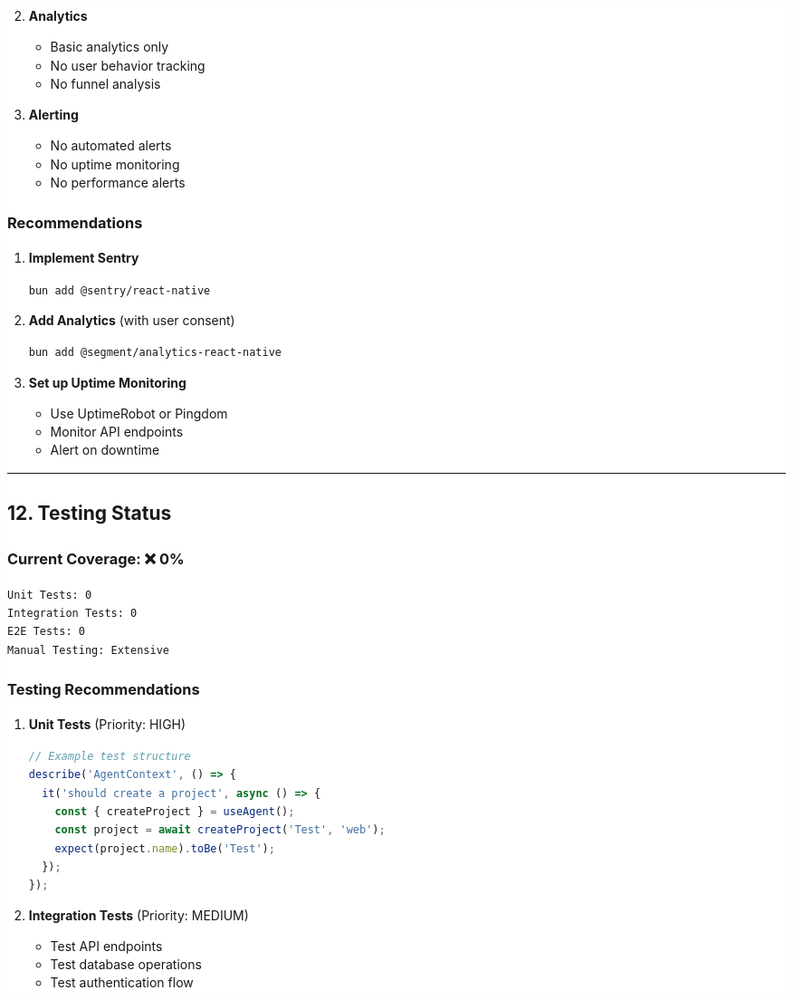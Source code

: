 2. **Analytics**
   - Basic analytics only
   - No user behavior tracking
   - No funnel analysis

3. **Alerting**
   - No automated alerts
   - No uptime monitoring
   - No performance alerts

### Recommendations

1. **Implement Sentry**
   ```bash
   bun add @sentry/react-native
   ```

2. **Add Analytics** (with user consent)
   ```bash
   bun add @segment/analytics-react-native
   ```

3. **Set up Uptime Monitoring**
   - Use UptimeRobot or Pingdom
   - Monitor API endpoints
   - Alert on downtime

---

## 12. Testing Status

### Current Coverage: ❌ 0%

```
Unit Tests: 0
Integration Tests: 0
E2E Tests: 0
Manual Testing: Extensive
```

### Testing Recommendations

1. **Unit Tests** (Priority: HIGH)
   ```typescript
   // Example test structure
   describe('AgentContext', () => {
     it('should create a project', async () => {
       const { createProject } = useAgent();
       const project = await createProject('Test', 'web');
       expect(project.name).toBe('Test');
     });
   });
   ```

2. **Integration Tests** (Priority: MEDIUM)
   - Test API endpoints
   - Test database operations
   - Test authentication flow
